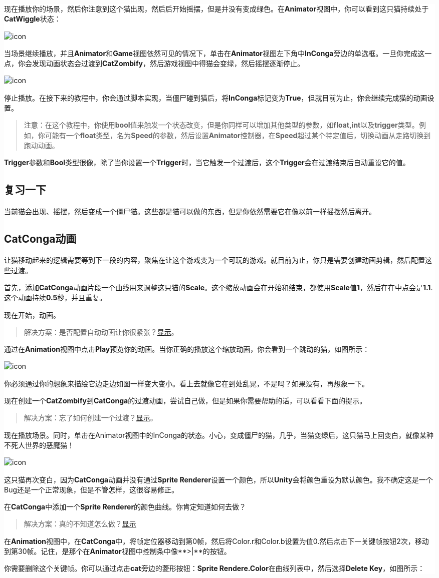 现在播放你的场景，然后你注意到这个猫出现，然后后开始摇摆，但是并没有变成绿色。在**Animator**视图中，你可以看到这只猫持续处于**CatWiggle**状态：

![icon](http://cdn2.raywenderlich.com/wp-content/uploads/2015/02/cat_before_inconga.gif)

当场景继续播放，并且**Animator**和**Game**视图依然可见的情况下，单击在**Animator**视图左下角中**InConga**旁边的单选框。一旦你完成这一点，你会发现动画状态会过渡到**CatZombify**，然后游戏视图中得猫会变绿，然后摇摆逐渐停止。

![icon](http://cdn4.raywenderlich.com/wp-content/uploads/2015/02/cat_with_inconga_looping.gif)

停止播放。在接下来的教程中，你会通过脚本实现，当僵尸碰到猫后，将**InConga**标记变为**True**，但就目前为止，你会继续完成猫的动画设置。

> 注意：在这个教程中，你使用**bool**值来触发一个状态改变，但是你同样可以增加其他类型的参数，如**float,int**以及**trigger**类型。例如，你可能有一个**float**类型，名为**Speed**的参数，然后设置**Animator**控制器，在**Speed**超过某个特定值后，切换动画从走路切换到跑动动画。

**Trigger**参数和**Bool**类型很像，除了当你设置一个**Trigger**时，当它触发一个过渡后，这个**Trigger**会在过渡结束后自动重设它的值。

## 复习一下

当前猫会出现、摇摆，然后变成一个僵尸猫。这些都是猫可以做的东西，但是你依然需要它在像以前一样摇摆然后离开。

## CatConga动画

让猫移动起来的逻辑需要等到下一段的内容，聚焦在让这个游戏变为一个可玩的游戏。就目前为止，你只是需要创建动画剪辑，然后配置这些过渡。

首先，添加**CatConga**动画片段一个曲线用来调整这只猫的**Scale**。这个缩放动画会在开始和结束，都使用**Scale**值**1**，然后在在中点会是**1.1**.这个动画持续**0.5**秒，并且重复。

现在开始，动画。

> 解决方案：是否配置自动动画让你很紧张？[显示](http://www.raywenderlich.com/66523/unity-2d-tutorial-animation-controllers)。

通过在**Animation**视图中点击**Play**预览你的动画。当你正确的播放这个缩放动画，你会看到一个跳动的猫，如图所示：

![icon](http://cdn4.raywenderlich.com/wp-content/uploads/2015/02/cat_conga_preview.gif)

你必须通过你的想象来描绘它边走边如图一样变大变小。看上去就像它在到处乱晃，不是吗？如果没有，再想象一下。

现在创建一个**CatZombify**到**CatConga**的过渡动画，尝试自己做，但是如果你需要帮助的话，可以看看下面的提示。

> 解决方案：忘了如何创建一个过渡？[显示](http://www.raywenderlich.com/66523/unity-2d-tutorial-animation-controllers)。

现在播放场景。同时，单击在Animator视图中的InConga的状态。小心，变成僵尸的猫，几乎，当猫变绿后，这只猫马上回变白，就像某种不死人世界的恶魔猫！

![icon](http://cdn5.raywenderlich.com/wp-content/uploads/2015/02/into_conga_back_to_white.gif)

这只猫再次变白，因为**CatConga**动画并没有通过**Sprite Renderer**设置一个颜色，所以**Unity**会将颜色重设为默认颜色。我不确定这是一个Bug还是一个正常现象，但是不管怎样，这很容易修正。

在**CatConga**中添加一个**Sprite Renderer**的颜色曲线。你肯定知道如何去做？

> 解决方案：真的不知道怎么做？[显示](http://www.raywenderlich.com/66523/unity-2d-tutorial-animation-controllers)

在**Animation**视图中，在**CatConga**中，将帧定位器移动到第0帧，然后将Color.r和Color.b设置为值0.然后点击下一关键帧按钮2次，移动到第30帧。记住，是那个在**Animator**视图中控制条中像**>|**的按钮。

你需要删除这个关键帧。你可以通过点击**cat**旁边的菱形按钮：**Sprite Rendere.Color**在曲线列表中，然后选择**Delete Key**，如图所示：
